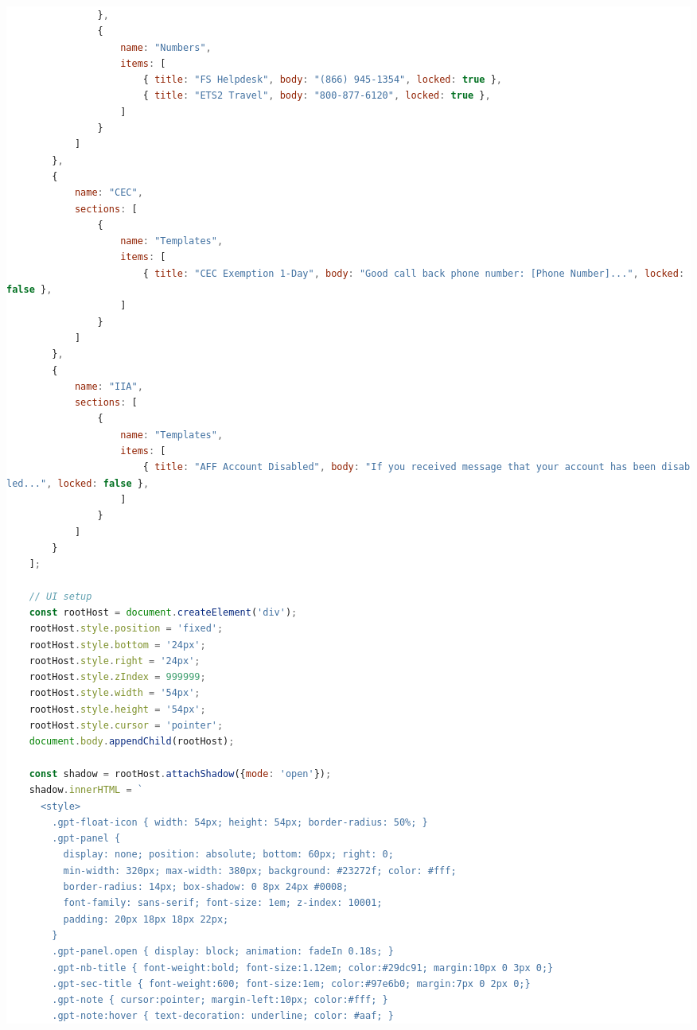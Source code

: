 ```javascript
                },
                {
                    name: "Numbers",
                    items: [
                        { title: "FS Helpdesk", body: "(866) 945-1354", locked: true },
                        { title: "ETS2 Travel", body: "800-877-6120", locked: true },
                    ]
                }
            ]
        },
        {
            name: "CEC",
            sections: [
                {
                    name: "Templates",
                    items: [
                        { title: "CEC Exemption 1-Day", body: "Good call back phone number: [Phone Number]...", locked: false },
                    ]
                }
            ]
        },
        {
            name: "IIA",
            sections: [
                {
                    name: "Templates",
                    items: [
                        { title: "AFF Account Disabled", body: "If you received message that your account has been disabled...", locked: false },
                    ]
                }
            ]
        }
    ];

    // UI setup
    const rootHost = document.createElement('div');
    rootHost.style.position = 'fixed';
    rootHost.style.bottom = '24px';
    rootHost.style.right = '24px';
    rootHost.style.zIndex = 999999;
    rootHost.style.width = '54px';
    rootHost.style.height = '54px';
    rootHost.style.cursor = 'pointer';
    document.body.appendChild(rootHost);

    const shadow = rootHost.attachShadow({mode: 'open'});
    shadow.innerHTML = `
      <style>
        .gpt-float-icon { width: 54px; height: 54px; border-radius: 50%; }
        .gpt-panel {
          display: none; position: absolute; bottom: 60px; right: 0;
          min-width: 320px; max-width: 380px; background: #23272f; color: #fff;
          border-radius: 14px; box-shadow: 0 8px 24px #0008;
          font-family: sans-serif; font-size: 1em; z-index: 10001;
          padding: 20px 18px 18px 22px;
        }
        .gpt-panel.open { display: block; animation: fadeIn 0.18s; }
        .gpt-nb-title { font-weight:bold; font-size:1.12em; color:#29dc91; margin:10px 0 3px 0;}
        .gpt-sec-title { font-weight:600; font-size:1em; color:#97e6b0; margin:7px 0 2px 0;}
        .gpt-note { cursor:pointer; margin-left:10px; color:#fff; }
        .gpt-note:hover { text-decoration: underline; color: #aaf; }
```